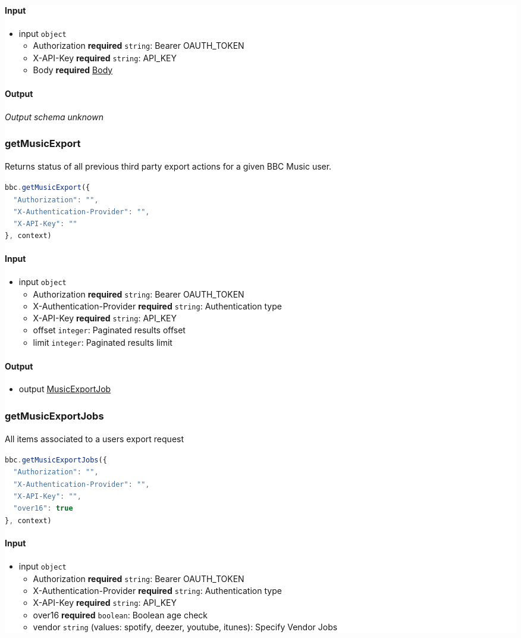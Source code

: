 #### Input
* input `object`
  * Authorization **required** `string`: Bearer OAUTH_TOKEN
  * X-API-Key **required** `string`: API_KEY
  * Body **required** [Body](#body)

#### Output
*Output schema unknown*

### getMusicExport
Returns status of all previous third party export actions for a given BBC Music user.



```js
bbc.getMusicExport({
  "Authorization": "",
  "X-Authentication-Provider": "",
  "X-API-Key": ""
}, context)
```

#### Input
* input `object`
  * Authorization **required** `string`: Bearer OAUTH_TOKEN
  * X-Authentication-Provider **required** `string`: Authentication type
  * X-API-Key **required** `string`: API_KEY
  * offset `integer`: Paginated results offset
  * limit `integer`: Paginated results limit

#### Output
* output [MusicExportJob](#musicexportjob)

### getMusicExportJobs
All items associated to a users export request



```js
bbc.getMusicExportJobs({
  "Authorization": "",
  "X-Authentication-Provider": "",
  "X-API-Key": "",
  "over16": true
}, context)
```

#### Input
* input `object`
  * Authorization **required** `string`: Bearer OAUTH_TOKEN
  * X-Authentication-Provider **required** `string`: Authentication type
  * X-API-Key **required** `string`: API_KEY
  * over16 **required** `boolean`: Boolean age check
  * vendor `string` (values: spotify, deezer, youtube, itunes): Specify Vendor Jobs
